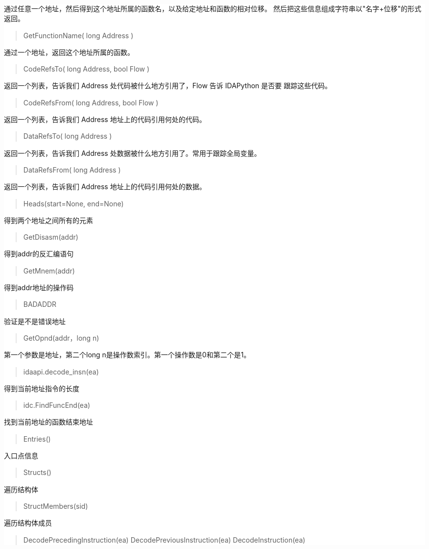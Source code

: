 通过任意一个地址，然后得到这个地址所属的函数名，以及给定地址和函数的相对位移。 然后把这些信息组成字符串以"名字+位移"的形式返回。

>GetFunctionName( long Address )

通过一个地址，返回这个地址所属的函数。

>CodeRefsTo( long Address, bool Flow )

返回一个列表，告诉我们 Address 处代码被什么地方引用了，Flow 告诉 IDAPython 是否要 跟踪这些代码。

>CodeRefsFrom( long Address, bool Flow )

返回一个列表，告诉我们 Address 地址上的代码引用何处的代码。

>DataRefsTo( long Address )

返回一个列表，告诉我们 Address 处数据被什么地方引用了。常用于跟踪全局变量。

>DataRefsFrom( long Address )

返回一个列表，告诉我们 Address 地址上的代码引用何处的数据。

>Heads(start=None, end=None)

得到两个地址之间所有的元素

>GetDisasm(addr)

得到addr的反汇编语句

>GetMnem(addr)

得到addr地址的操作码

>BADADDR

验证是不是错误地址

>GetOpnd(addr，long n)

第一个参数是地址，第二个long n是操作数索引。第一个操作数是0和第二个是1。

>idaapi.decode_insn(ea) 

得到当前地址指令的长度

>idc.FindFuncEnd(ea) 

找到当前地址的函数结束地址

>Entries() 

入口点信息

>Structs() 

遍历结构体

>StructMembers(sid) 

遍历结构体成员

>DecodePrecedingInstruction(ea) 
>DecodePreviousInstruction(ea)
>DecodeInstruction(ea)
